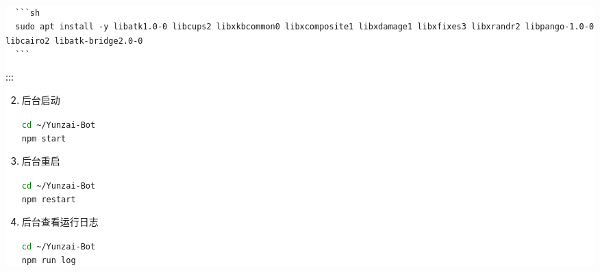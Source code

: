       ```sh
      sudo apt install -y libatk1.0-0 libcups2 libxkbcommon0 libxcomposite1 libxdamage1 libxfixes3 libxrandr2 libpango-1.0-0 libcairo2 libatk-bridge2.0-0
      ```

   :::

2. 后台启动

   ```sh
   cd ~/Yunzai-Bot
   npm start
   ```

3. 后台重启

   ```sh
   cd ~/Yunzai-Bot
   npm restart
   ```

4. 后台查看运行日志

   ```sh
   cd ~/Yunzai-Bot
   npm run log
   ```
